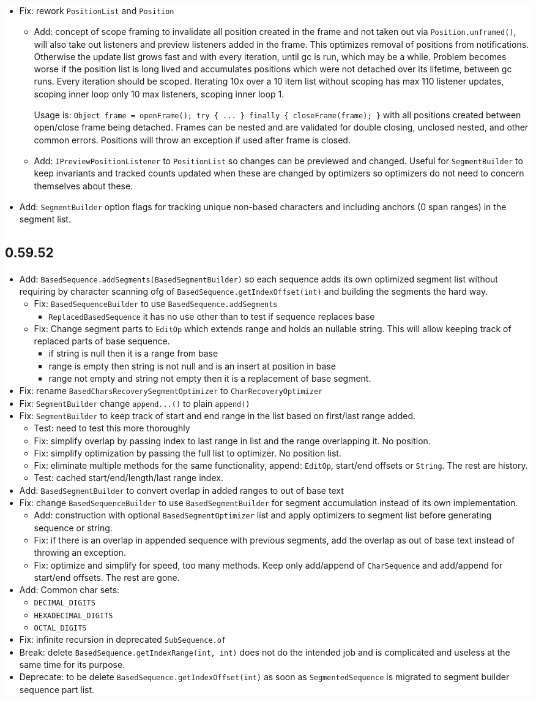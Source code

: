 * Fix: rework `PositionList` and `Position`
  * Add: concept of scope framing to invalidate all position created in the frame and not taken
    out via `Position.unframed()`, will also take out listeners and preview listeners added in
    the frame. This optimizes removal of positions from notifications. Otherwise the update list
    grows fast and with every iteration, until gc is run, which may be a while. Problem becomes
    worse if the position list is long lived and accumulates positions which were not detached
    over its lifetime, between gc runs. Every iteration should be scoped. Iterating 10x over a
    10 item list without scoping has max 110 listener updates, scoping inner loop only 10 max
    listeners, scoping inner loop 1.

    Usage is: `Object frame = openFrame(); try { ... } finally { closeFrame(frame); }` with all
    positions created between open/close frame being detached. Frames can be nested and are
    validated for double closing, unclosed nested, and other common errors. Positions will throw
    an exception if used after frame is closed.
  * Add: `IPreviewPositionListener` to `PositionList` so changes can be previewed and changed.
    Useful for `SegmentBuilder` to keep invariants and tracked counts updated when these are
    changed by optimizers so optimizers do not need to concern themselves about these.
* Add: `SegmentBuilder` option flags for tracking unique non-based characters and including
  anchors (0 span ranges) in the segment list.

## 0.59.52

* Add: `BasedSequence.addSegments(BasedSegmentBuilder)` so each sequence adds its own optimized
  segment list without requiring by character scanning ofg of
  `BasedSequence.getIndexOffset(int)` and building the segments the hard way.
  * Fix: `BasedSequenceBuilder` to use `BasedSequence.addSegments`
    * `ReplacedBasedSequence` it has no use other than to test if sequence replaces base
  * Fix: Change segment parts to `EditOp` which extends range and holds an nullable string. This
    will allow keeping track of replaced parts of base sequence.
    * if string is null then it is a range from base
    * range is empty then string is not null and is an insert at position in base
    * range not empty and string not empty then it is a replacement of base segment.
* Fix: rename `BasedCharsRecoverySegmentOptimizer` to `CharRecoveryOptimizer`
* Fix: `SegmentBuilder` change `append...()` to plain `append()`
* Fix: `SegmentBuilder` to keep track of start and end range in the list based on first/last
  range added.
  * Test: need to test this more thoroughly
  * Fix: simplify overlap by passing index to last range in list and the range overlapping it.
    No position.
  * Fix: simplify optimization by passing the full list to optimizer. No position list.
  * Fix: eliminate multiple methods for the same functionality, append: `EditOp`, start/end
    offsets or `String`. The rest are history.
  * Test: cached start/end/length/last range index.
* Add: `BasedSegmentBuilder` to convert overlap in added ranges to out of base text
* Fix: change `BasedSequenceBuilder` to use `BasedSegmentBuilder` for segment accumulation
  instead of its own implementation.
  * Add: construction with optional `BasedSegmentOptimizer` list and apply optimizers to segment
    list before generating sequence or string.
  * Fix: if there is an overlap in appended sequence with previous segments, add the overlap as
    out of base text instead of throwing an exception.
  * Fix: optimize and simplify for speed, too many methods. Keep only add/append of
    `CharSequence` and add/append for start/end offsets. The rest are gone.
* Add: Common char sets:
  * `DECIMAL_DIGITS`
  * `HEXADECIMAL_DIGITS`
  * `OCTAL_DIGITS`
* Fix: infinite recursion in deprecated `SubSequence.of`
* Break: delete `BasedSequence.getIndexRange(int, int)` does not do the intended job and is
  complicated and useless at the same time for its purpose.
* Deprecate: to be delete `BasedSequence.getIndexOffset(int)` as soon as `SegmentedSequence` is
  migrated to segment builder sequence part list.

